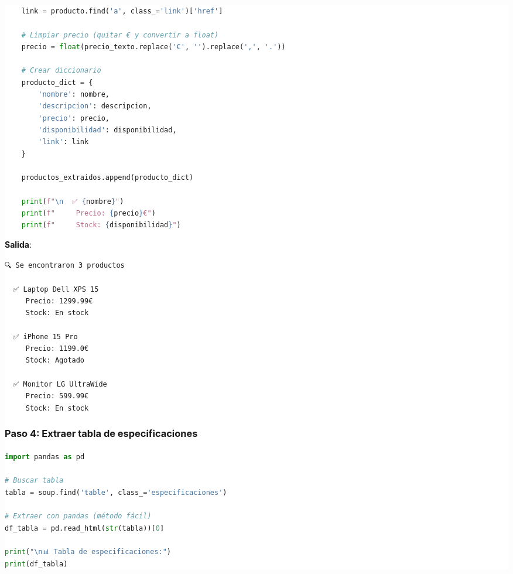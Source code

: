 ```python
    link = producto.find('a', class_='link')['href']

    # Limpiar precio (quitar € y convertir a float)
    precio = float(precio_texto.replace('€', '').replace(',', '.'))

    # Crear diccionario
    producto_dict = {
        'nombre': nombre,
        'descripcion': descripcion,
        'precio': precio,
        'disponibilidad': disponibilidad,
        'link': link
    }

    productos_extraidos.append(producto_dict)

    print(f"\n  ✅ {nombre}")
    print(f"     Precio: {precio}€")
    print(f"     Stock: {disponibilidad}")
```

**Salida**:
```
🔍 Se encontraron 3 productos

  ✅ Laptop Dell XPS 15
     Precio: 1299.99€
     Stock: En stock

  ✅ iPhone 15 Pro
     Precio: 1199.0€
     Stock: Agotado

  ✅ Monitor LG UltraWide
     Precio: 599.99€
     Stock: En stock
```

### Paso 4: Extraer tabla de especificaciones

```python
import pandas as pd

# Buscar tabla
tabla = soup.find('table', class_='especificaciones')

# Extraer con pandas (método fácil)
df_tabla = pd.read_html(str(tabla))[0]

print("\n📊 Tabla de especificaciones:")
print(df_tabla)
```
